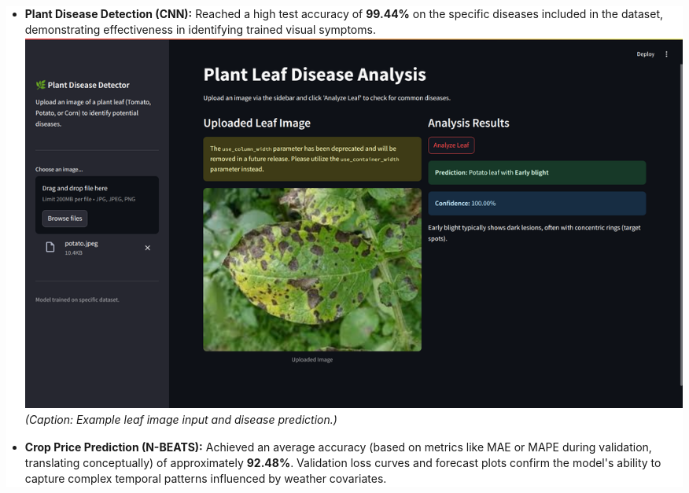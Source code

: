 *   **Plant Disease Detection (CNN):** Reached a high test accuracy of **99.44%** on the specific diseases included in the dataset, demonstrating effectiveness in identifying trained visual symptoms.
![Disease Detection Example UI](Report_Images/Disease_UI.png)
*(Caption: Example leaf image input and disease prediction.)*

*   **Crop Price Prediction (N-BEATS):** Achieved an average accuracy (based on metrics like MAE or MAPE during validation, translating conceptually) of approximately **92.48%**. Validation loss curves and forecast plots confirm the model's ability to capture complex temporal patterns influenced by weather covariates.